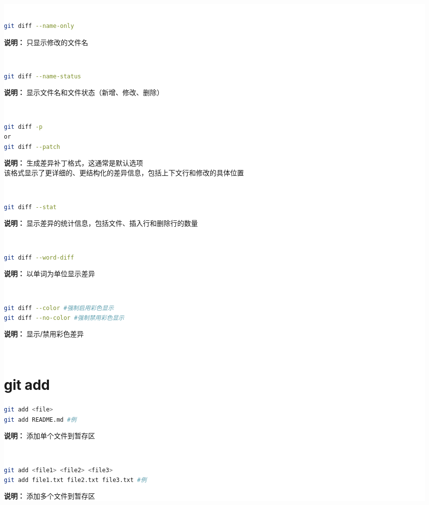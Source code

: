 <br>

```bash
git diff --name-only
```
**说明：** 只显示修改的文件名

<br>

```bash
git diff --name-status
```
**说明：** 显示文件名和文件状态（新增、修改、删除）

<br>

```bash
git diff -p
or
git diff --patch
```
**说明：** 生成差异补丁格式，这通常是默认选项\
该格式显示了更详细的、更结构化的差异信息，包括上下文行和修改的具体位置

<br>

```bash
git diff --stat
```
**说明：** 显示差异的统计信息，包括文件、插入行和删除行的数量

<br>

```bash
git diff --word-diff
```
**说明：** 以单词为单位显示差异

<br>

```bash
git diff --color #强制启用彩色显示
git diff --no-color #强制禁用彩色显示
```
**说明：** 显示/禁用彩色差异

<br>

# git add
```bash
git add <file>
git add README.md #例
```
**说明：** 添加单个文件到暂存区

<br>

```bash
git add <file1> <file2> <file3>
git add file1.txt file2.txt file3.txt #例
```
**说明：** 添加多个文件到暂存区

